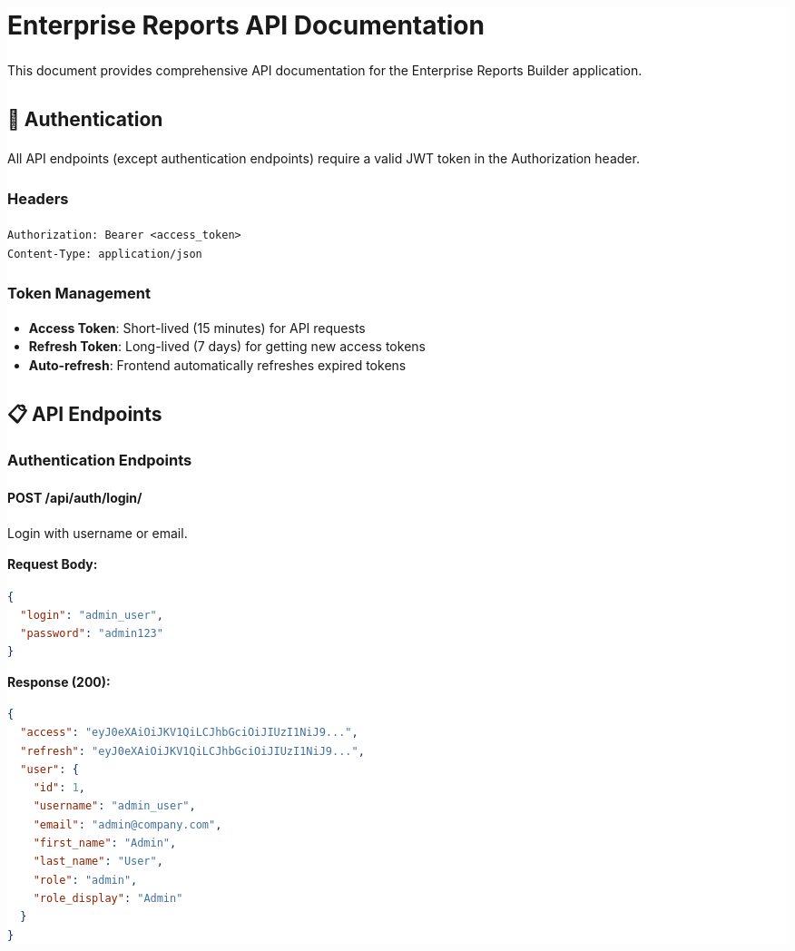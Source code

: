 # Enterprise Reports API Documentation

This document provides comprehensive API documentation for the Enterprise Reports Builder application.

## 🔐 Authentication

All API endpoints (except authentication endpoints) require a valid JWT token in the Authorization header.

### Headers
```
Authorization: Bearer <access_token>
Content-Type: application/json
```

### Token Management
- **Access Token**: Short-lived (15 minutes) for API requests
- **Refresh Token**: Long-lived (7 days) for getting new access tokens
- **Auto-refresh**: Frontend automatically refreshes expired tokens

## 📋 API Endpoints

### Authentication Endpoints

#### POST /api/auth/login/
Login with username or email.

**Request Body:**
```json
{
  "login": "admin_user",
  "password": "admin123"
}
```

**Response (200):**
```json
{
  "access": "eyJ0eXAiOiJKV1QiLCJhbGciOiJIUzI1NiJ9...",
  "refresh": "eyJ0eXAiOiJKV1QiLCJhbGciOiJIUzI1NiJ9...",
  "user": {
    "id": 1,
    "username": "admin_user",
    "email": "admin@company.com",
    "first_name": "Admin",
    "last_name": "User",
    "role": "admin",
    "role_display": "Admin"
  }
}
```
